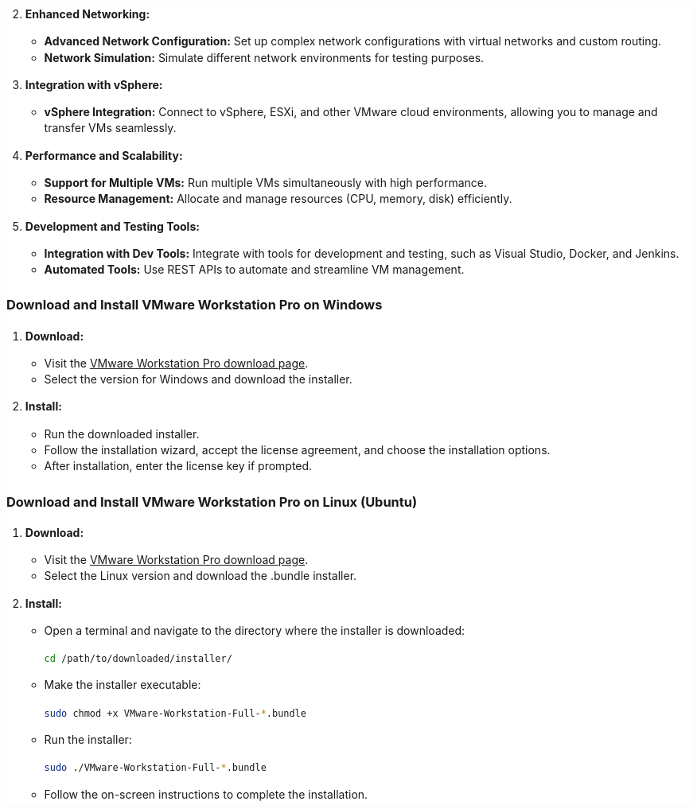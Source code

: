 2. **Enhanced Networking:**
   - **Advanced Network Configuration:** Set up complex network configurations with virtual networks and custom routing.
   - **Network Simulation:** Simulate different network environments for testing purposes.

3. **Integration with vSphere:**
   - **vSphere Integration:** Connect to vSphere, ESXi, and other VMware cloud environments, allowing you to manage and transfer VMs seamlessly.

4. **Performance and Scalability:**
   - **Support for Multiple VMs:** Run multiple VMs simultaneously with high performance.
   - **Resource Management:** Allocate and manage resources (CPU, memory, disk) efficiently.

5. **Development and Testing Tools:**
   - **Integration with Dev Tools:** Integrate with tools for development and testing, such as Visual Studio, Docker, and Jenkins.
   - **Automated Tools:** Use REST APIs to automate and streamline VM management.

### Download and Install VMware Workstation Pro on Windows

1. **Download:**
   - Visit the [VMware Workstation Pro download page](https://www.vmware.com/products/workstation-pro.html).
   - Select the version for Windows and download the installer.

2. **Install:**
   - Run the downloaded installer.
   - Follow the installation wizard, accept the license agreement, and choose the installation options.
   - After installation, enter the license key if prompted.

### Download and Install VMware Workstation Pro on Linux (Ubuntu)

1. **Download:**
   - Visit the [VMware Workstation Pro download page](https://www.vmware.com/products/workstation-pro.html).
   - Select the Linux version and download the .bundle installer.

2. **Install:**
   - Open a terminal and navigate to the directory where the installer is downloaded:
     ```bash
     cd /path/to/downloaded/installer/
     ```
   - Make the installer executable:
     ```bash
     sudo chmod +x VMware-Workstation-Full-*.bundle
     ```
   - Run the installer:
     ```bash
     sudo ./VMware-Workstation-Full-*.bundle
     ```
   - Follow the on-screen instructions to complete the installation.
